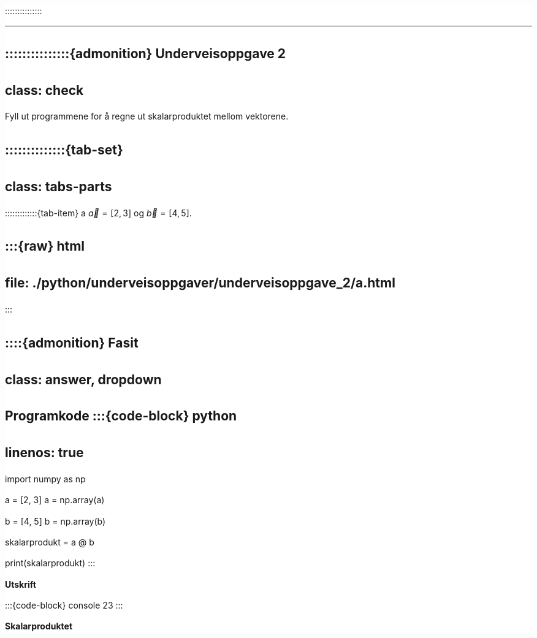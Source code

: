 
:::::::::::::::

---

:::::::::::::::{admonition} Underveisoppgave 2
---
class: check
---

Fyll ut programmene for å regne ut skalarproduktet mellom vektorene.

::::::::::::::{tab-set}
---
class: tabs-parts
---
:::::::::::::{tab-item} a
$\vec{a} = [2, 3]$ og $\vec{b} = [4, 5]$.


:::{raw} html
---
file: ./python/underveisoppgaver/underveisoppgave_2/a.html
---
:::

::::{admonition} Fasit
---
class: answer, dropdown
---
**Programkode**
:::{code-block} python
---
linenos: true
---
import numpy as np

a = [2, 3]
a = np.array(a)

b = [4, 5]
b = np.array(b)

skalarprodukt = a @ b

print(skalarprodukt)
:::

**Utskrift**

:::{code-block} console
23
:::

**Skalarproduktet**
